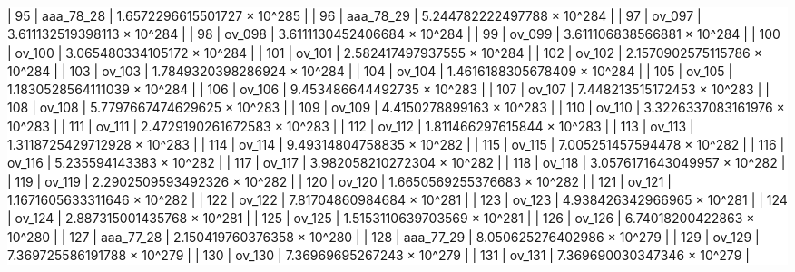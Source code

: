 | 95 | aaa_78_28 | 1.6572296615501727 × 10^285 |
| 96 | aaa_78_29 | 5.244782222497788 × 10^284 |
| 97 | ov_097 | 3.611132519398113 × 10^284 |
| 98 | ov_098 | 3.6111130452406684 × 10^284 |
| 99 | ov_099 | 3.611106838566881 × 10^284 |
| 100 | ov_100 | 3.065480334105172 × 10^284 |
| 101 | ov_101 | 2.582417497937555 × 10^284 |
| 102 | ov_102 | 2.1570902575115786 × 10^284 |
| 103 | ov_103 | 1.7849320398286924 × 10^284 |
| 104 | ov_104 | 1.4616188305678409 × 10^284 |
| 105 | ov_105 | 1.1830528564111039 × 10^284 |
| 106 | ov_106 | 9.453486644492735 × 10^283 |
| 107 | ov_107 | 7.448213515172453 × 10^283 |
| 108 | ov_108 | 5.7797667474629625 × 10^283 |
| 109 | ov_109 | 4.4150278899163 × 10^283 |
| 110 | ov_110 | 3.3226337083161976 × 10^283 |
| 111 | ov_111 | 2.4729190261672583 × 10^283 |
| 112 | ov_112 | 1.811466297615844 × 10^283 |
| 113 | ov_113 | 1.3118725429712928 × 10^283 |
| 114 | ov_114 | 9.49314804758835 × 10^282 |
| 115 | ov_115 | 7.005251457594478 × 10^282 |
| 116 | ov_116 | 5.235594143383 × 10^282 |
| 117 | ov_117 | 3.982058210272304 × 10^282 |
| 118 | ov_118 | 3.0576171643049957 × 10^282 |
| 119 | ov_119 | 2.2902509593492326 × 10^282 |
| 120 | ov_120 | 1.6650569255376683 × 10^282 |
| 121 | ov_121 | 1.1671605633311646 × 10^282 |
| 122 | ov_122 | 7.81704860984684 × 10^281 |
| 123 | ov_123 | 4.938426342966965 × 10^281 |
| 124 | ov_124 | 2.887315001435768 × 10^281 |
| 125 | ov_125 | 1.5153110639703569 × 10^281 |
| 126 | ov_126 | 6.74018200422863 × 10^280 |
| 127 | aaa_77_28 | 2.150419760376358 × 10^280 |
| 128 | aaa_77_29 | 8.050625276402986 × 10^279 |
| 129 | ov_129 | 7.369725586191788 × 10^279 |
| 130 | ov_130 | 7.36969695267243 × 10^279 |
| 131 | ov_131 | 7.369690030347346 × 10^279 |